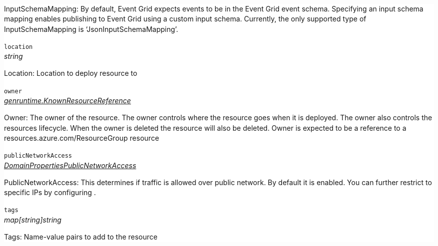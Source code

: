 <p>InputSchemaMapping: By default, Event Grid expects events to be in the Event Grid event schema. Specifying an input
schema mapping enables publishing to Event Grid using a custom input schema. Currently, the only supported type of
InputSchemaMapping is &lsquo;JsonInputSchemaMapping&rsquo;.</p>
</td>
</tr>
<tr>
<td>
<code>location</code><br/>
<em>
string
</em>
</td>
<td>
<p>Location: Location to deploy resource to</p>
</td>
</tr>
<tr>
<td>
<code>owner</code><br/>
<em>
<a href="https://pkg.go.dev/github.com/Azure/azure-service-operator/v2/pkg/genruntime#KnownResourceReference">
genruntime.KnownResourceReference
</a>
</em>
</td>
<td>
<p>Owner: The owner of the resource. The owner controls where the resource goes when it is deployed. The owner also
controls the resources lifecycle. When the owner is deleted the resource will also be deleted. Owner is expected to be a
reference to a resources.azure.com/ResourceGroup resource</p>
</td>
</tr>
<tr>
<td>
<code>publicNetworkAccess</code><br/>
<em>
<a href="#eventgrid.azure.com/v1beta20200601.DomainPropertiesPublicNetworkAccess">
DomainPropertiesPublicNetworkAccess
</a>
</em>
</td>
<td>
<p>PublicNetworkAccess: This determines if traffic is allowed over public network. By default it is enabled.
You can further restrict to specific IPs by configuring <seealso
cref="P:Microsoft.Azure.Events.ResourceProvider.Common.Contracts.DomainProperties.InboundIpRules" />.</p>
</td>
</tr>
<tr>
<td>
<code>tags</code><br/>
<em>
map[string]string
</em>
</td>
<td>
<p>Tags: Name-value pairs to add to the resource</p>
</td>
</tr>